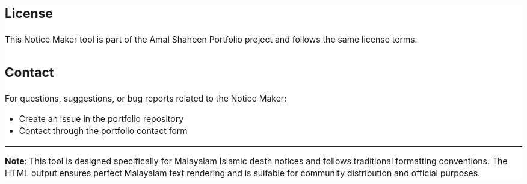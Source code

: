 ## License

This Notice Maker tool is part of the Amal Shaheen Portfolio project and follows the same license terms.

## Contact

For questions, suggestions, or bug reports related to the Notice Maker:
- Create an issue in the portfolio repository
- Contact through the portfolio contact form

---

**Note**: This tool is designed specifically for Malayalam Islamic death notices and follows traditional formatting conventions. The HTML output ensures perfect Malayalam text rendering and is suitable for community distribution and official purposes.
